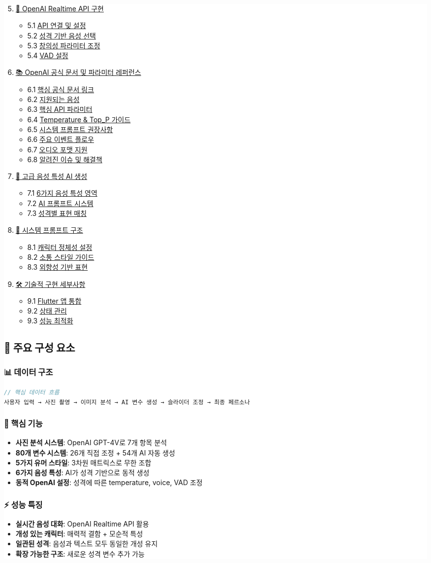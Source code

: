 5. [🎵 OpenAI Realtime API 구현](#5-openai-realtime-api-구현)
   - 5.1 [API 연결 및 설정](#51-api-연결-및-설정)
   - 5.2 [성격 기반 음성 선택](#52-성격-기반-음성-선택-알고리즘)
   - 5.3 [창의성 파라미터 조정](#53-창의성-파라미터-동적-조정)
   - 5.4 [VAD 설정](#54-vad-voice-activity-detection-설정)

6. [📚 OpenAI 공식 문서 및 파라미터 레퍼런스](#6-openai-공식-문서-및-파라미터-레퍼런스)
   - 6.1 [핵심 공식 문서 링크](#61-핵심-공식-문서-링크)
   - 6.2 [지원되는 음성](#62-지원되는-음성)
   - 6.3 [핵심 API 파라미터](#63-핵심-api-파라미터)
   - 6.4 [Temperature & Top_P 가이드](#64-temperature--top_p-가이드)
   - 6.5 [시스템 프롬프트 권장사항](#65-시스템-프롬프트-권장사항)
   - 6.6 [주요 이벤트 플로우](#66-주요-이벤트-플로우)
   - 6.7 [오디오 포맷 지원](#67-오디오-포맷-지원)
   - 6.8 [알려진 이슈 및 해결책](#68-알려진-이슈-및-해결책)

7. [🎵 고급 음성 특성 AI 생성](#7-고급-음성-특성-ai-생성-시스템)
   - 7.1 [6가지 음성 특성 영역](#71-6가지-핵심-음성-특성-영역)
   - 7.2 [AI 프롬프트 시스템](#72-ai-프롬프트-시스템-구조)
   - 7.3 [성격별 표현 매칭](#73-성격별-표현-매칭-시스템)

8. [🎯 시스템 프롬프트 구조](#8-시스템-프롬프트-구조)
   - 8.1 [캐릭터 정체성 설정](#81-캐릭터-정체성-설정)
   - 8.2 [소통 스타일 가이드](#82-소통-스타일-가이드)
   - 8.3 [외향성 기반 표현](#83-외향성-기반-표현-패턴)

9. [🛠 기술적 구현 세부사항](#9-기술적-구현-세부사항)
   - 9.1 [Flutter 앱 통합](#91-flutter-앱-통합)
   - 9.2 [상태 관리](#92-상태-관리-및-데이터-흐름)
   - 9.3 [성능 최적화](#93-성능-최적화-및-모니터링)

## 🔧 주요 구성 요소

### 📊 데이터 구조
```dart
// 핵심 데이터 흐름
사용자 입력 → 사진 촬영 → 이미지 분석 → AI 변수 생성 → 슬라이더 조정 → 최종 페르소나
```

### 🎯 핵심 기능
- **사진 분석 시스템**: OpenAI GPT-4V로 7개 항목 분석
- **80개 변수 시스템**: 26개 직접 조정 + 54개 AI 자동 생성
- **5가지 유머 스타일**: 3차원 매트릭스로 무한 조합
- **6가지 음성 특성**: AI가 성격 기반으로 동적 생성
- **동적 OpenAI 설정**: 성격에 따른 temperature, voice, VAD 조정

### ⚡ 성능 특징
- **실시간 음성 대화**: OpenAI Realtime API 활용
- **개성 있는 캐릭터**: 매력적 결함 + 모순적 특성
- **일관된 성격**: 음성과 텍스트 모두 동일한 개성 유지
- **확장 가능한 구조**: 새로운 성격 변수 추가 가능
